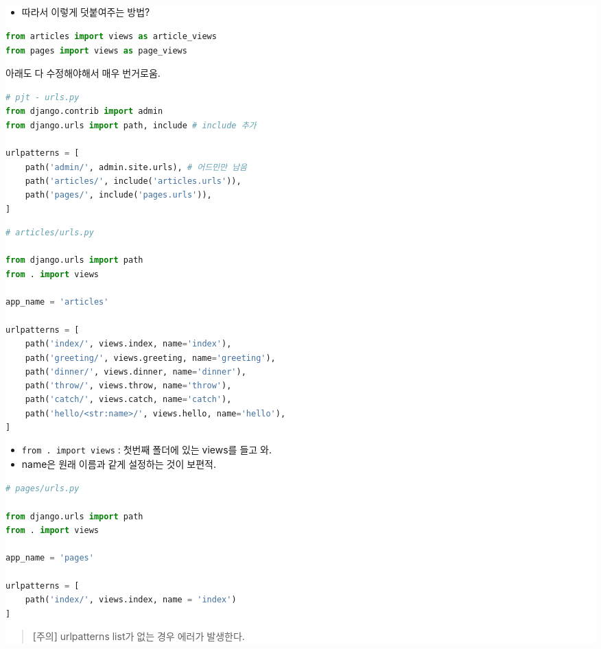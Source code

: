   - 따라서 이렇게 덧붙여주는 방법? 

  ```python
  from articles import views as article_views
  from pages import views as page_views
  ```

  아래도 다 수정해야해서 매우 번거로움.

```python
# pjt - urls.py
from django.contrib import admin
from django.urls import path, include # include 추가

urlpatterns = [
    path('admin/', admin.site.urls), # 어드민만 남음
    path('articles/', include('articles.urls')),
    path('pages/', include('pages.urls')),    
]
```

```python
# articles/urls.py

from django.urls import path
from . import views 

app_name = 'articles'

urlpatterns = [
    path('index/', views.index, name='index'),
    path('greeting/', views.greeting, name='greeting'),
    path('dinner/', views.dinner, name='dinner'),
    path('throw/', views.throw, name='throw'),
    path('catch/', views.catch, name='catch'),
    path('hello/<str:name>/', views.hello, name='hello'),
]
```

- `from . import views` : 첫번째 폴더에 있는 views를 들고 와.
- name은 원래 이름과 같게 설정하는 것이 보편적.

```python
# pages/urls.py

from django.urls import path
from . import views 

app_name = 'pages'

urlpatterns = [
    path('index/', views.index, name = 'index')
]
```

> [주의] urlpatterns list가 없는 경우 에러가 발생한다.
